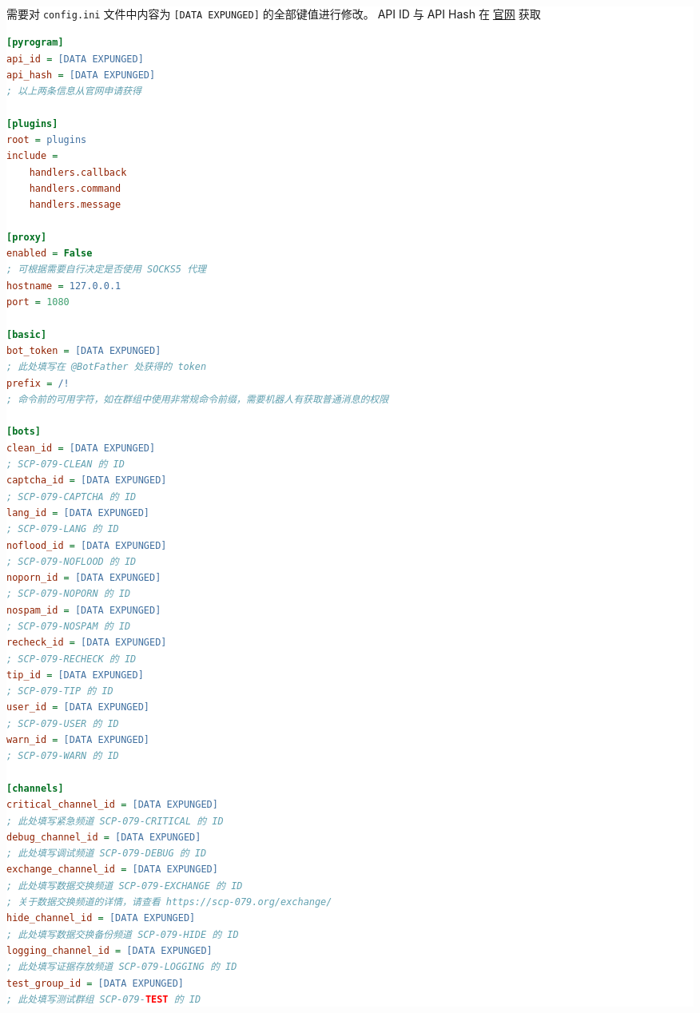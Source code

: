需要对 `config.ini` 文件中内容为 `[DATA EXPUNGED]` 的全部键值进行修改。 API ID 与 API Hash 在 <a href="https://my.telegram.org" target="_blank">官网</a> 获取

```ini
[pyrogram]
api_id = [DATA EXPUNGED]
api_hash = [DATA EXPUNGED]
; 以上两条信息从官网申请获得

[plugins]
root = plugins
include =
    handlers.callback
    handlers.command
    handlers.message

[proxy]
enabled = False
; 可根据需要自行决定是否使用 SOCKS5 代理
hostname = 127.0.0.1
port = 1080

[basic]
bot_token = [DATA EXPUNGED]
; 此处填写在 @BotFather 处获得的 token
prefix = /!
; 命令前的可用字符，如在群组中使用非常规命令前缀，需要机器人有获取普通消息的权限

[bots]
clean_id = [DATA EXPUNGED]
; SCP-079-CLEAN 的 ID
captcha_id = [DATA EXPUNGED]
; SCP-079-CAPTCHA 的 ID
lang_id = [DATA EXPUNGED]
; SCP-079-LANG 的 ID
noflood_id = [DATA EXPUNGED]
; SCP-079-NOFLOOD 的 ID
noporn_id = [DATA EXPUNGED]
; SCP-079-NOPORN 的 ID
nospam_id = [DATA EXPUNGED]
; SCP-079-NOSPAM 的 ID
recheck_id = [DATA EXPUNGED]
; SCP-079-RECHECK 的 ID
tip_id = [DATA EXPUNGED]
; SCP-079-TIP 的 ID
user_id = [DATA EXPUNGED]
; SCP-079-USER 的 ID
warn_id = [DATA EXPUNGED]
; SCP-079-WARN 的 ID

[channels]
critical_channel_id = [DATA EXPUNGED]
; 此处填写紧急频道 SCP-079-CRITICAL 的 ID
debug_channel_id = [DATA EXPUNGED]
; 此处填写调试频道 SCP-079-DEBUG 的 ID
exchange_channel_id = [DATA EXPUNGED]
; 此处填写数据交换频道 SCP-079-EXCHANGE 的 ID
; 关于数据交换频道的详情，请查看 https://scp-079.org/exchange/
hide_channel_id = [DATA EXPUNGED]
; 此处填写数据交换备份频道 SCP-079-HIDE 的 ID
logging_channel_id = [DATA EXPUNGED]
; 此处填写证据存放频道 SCP-079-LOGGING 的 ID
test_group_id = [DATA EXPUNGED]
; 此处填写测试群组 SCP-079-TEST 的 ID
```